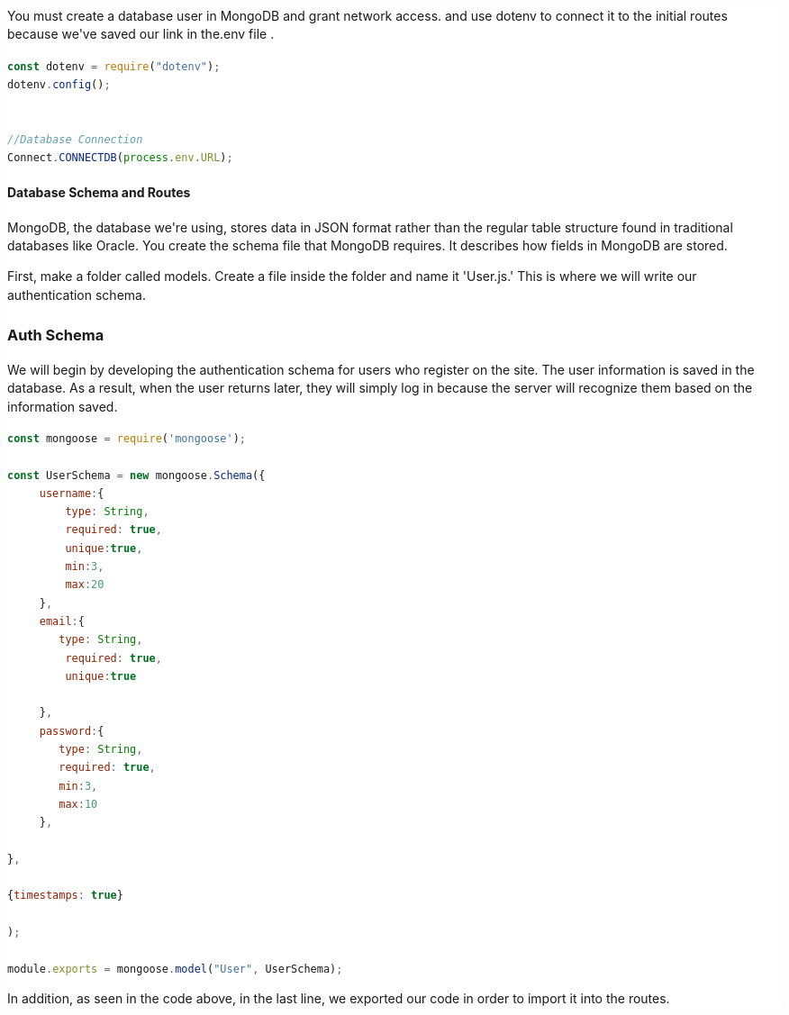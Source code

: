 You must create a database user in MongoDB and grant network access. and use dotenv to connect it to the initial routes because we've saved our link in the.env file .


```JavaScript
const dotenv = require("dotenv");
dotenv.config();


//Database Connection 
Connect.CONNECTDB(process.env.URL);

```

#### Database Schema and Routes

MongoDB, the database we're using, stores data in JSON format rather than the regular table structure found in traditional databases like Oracle. You create the schema file that MongoDB requires. It describes how fields in MongoDB are stored.

First, make a folder called models. Create a file inside the folder and name it 'User.js.' This is where we will write our authentication schema.

### Auth Schema

We will begin by developing the authentication schema for users who register on the site. The user information is saved in the database. As a result, when the user returns later, they will simply log in because the server will recognize them based on the information saved.

```JavaScript
const mongoose = require('mongoose');

const UserSchema = new mongoose.Schema({
     username:{
         type: String,
         required: true,
         unique:true,
         min:3,
         max:20
     },
     email:{
        type: String,
         required: true,
         unique:true

     },
     password:{
        type: String,
        required: true,
        min:3,
        max:10
     },

},

{timestamps: true}

);

module.exports = mongoose.model("User", UserSchema);
```
In addition, as seen in the code above, in the last line, we exported our code in order to import it into the routes.
